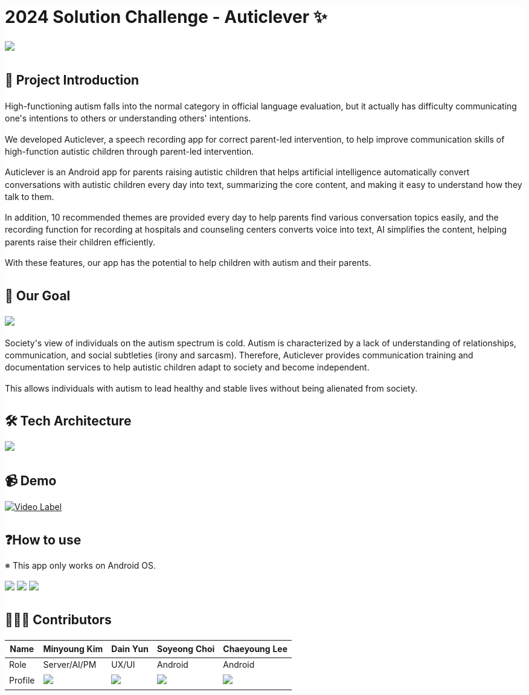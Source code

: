 # 2024 Solution Challenge - Auticlever :sparkles:

<img width="900" src="https://github.com/GDSC-SWU/2024-Auticlever-SolutionChallenge/assets/91856370/cb3f030b-765a-45e4-947c-f8143d80eb86"/>

## 📢 Project Introduction
High-functioning autism falls into the normal category in official language evaluation, but it actually has difficulty communicating one's intentions to others or understanding others' intentions.

We developed Auticlever, a speech recording app for correct parent-led intervention, to help improve communication skills of high-function autistic children through parent-led intervention.

Auticlever is an Android app for parents raising autistic children that helps artificial intelligence automatically convert conversations with autistic children every day into text, summarizing the core content, and making it easy to understand how they talk to them. 

In addition, 10 recommended themes are provided every day to help parents find various conversation topics easily, and the recording function for recording at hospitals and counseling centers converts voice into text, AI simplifies the content, helping parents raise their children efficiently.


With these features, our app has the potential to help children with autism and their parents.

## 📌 Our Goal
<img width="1000" src="https://github.com/GDSC-SWU/2024-Auticlever-SolutionChallenge/assets/91856370/ec449aaa-0eb0-49cd-ac9b-41384ee6097c"/>

Society's view of individuals on the autism spectrum is cold. Autism is characterized by a lack of understanding of relationships, communication, and social subtleties (irony and sarcasm). 
Therefore, Auticlever provides communication training and documentation services to help autistic children adapt to society and become independent.

This allows individuals with autism to lead healthy and stable lives without being alienated from society.


## 🛠 Tech Architecture
<img width="1000" src="https://github.com/GDSC-SWU/2024-Auticlever-SolutionChallenge/assets/91856370/134d4a51-03e5-4c05-ae30-3423a114fac2"/>


## 📹 Demo 
[![Video Label](https://github.com/GDSC-SWU/2024-Auticlever-SolutionChallenge/assets/91856370/b2684ee6-06a9-4d6e-959b-259ea90d9eed)](https://youtu.be/BWU9V4x1pSo)


## ❓How to use 

※ This app only works on Android OS.

<img width="1000" src="https://github.com/GDSC-SWU/2024-Auticlever-SolutionChallenge/assets/91856370/b9661de8-062f-471a-add6-8263f6ed0059"/>
<img width="1000" src="https://github.com/GDSC-SWU/2024-Auticlever-SolutionChallenge/assets/91856370/d8830f5a-ea72-4cb1-bc19-d3165d4757b5"/>
<img width="1000" src="https://github.com/GDSC-SWU/2024-Auticlever-SolutionChallenge/assets/91856370/b2e72b2a-ec6b-4947-a0ed-16cce95eaa00"/>

## 👩🏻‍💻 Contributors

|Name|Minyoung Kim|Dain Yun|Soyeong Choi|Chaeyoung Lee|
|------|---|---|---|---|
|Role|Server/AI/PM|UX/UI|Android|Android|
|Profile|<img width="200" src="https://user-images.githubusercontent.com/87655596/229192487-62433fa0-6cd3-4ed4-8596-8bc29ecc216d.jpg"/>|<img width="200" src="https://github.com/GDSC-SWU/2024-Auticlever-SolutionChallenge/assets/91856370/2271b57c-c1ef-4d5f-82cb-ffd9afce5bda"/>|<img width="200" src="https://github.com/GDSC-SWU/2024-Auticlever-SolutionChallenge/assets/91856370/c3cfd9ef-ae03-4e32-8c9e-59ea8f6b748b"/>|<img width="200" src="https://github.com/GDSC-SWU/2024-Auticlever-SolutionChallenge/assets/91856370/0b6e455d-c911-439d-930f-205a6bd3a678"/>|
